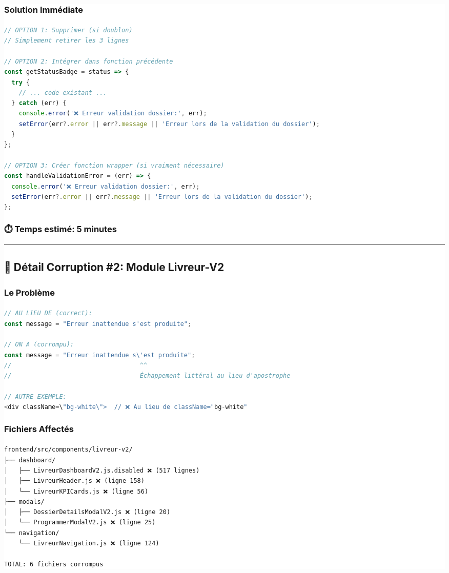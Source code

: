 ### Solution Immédiate

```javascript
// OPTION 1: Supprimer (si doublon)
// Simplement retirer les 3 lignes

// OPTION 2: Intégrer dans fonction précédente
const getStatusBadge = status => {
  try {
    // ... code existant ...
  } catch (err) {
    console.error('❌ Erreur validation dossier:', err);
    setError(err?.error || err?.message || 'Erreur lors de la validation du dossier');
  }
};

// OPTION 3: Créer fonction wrapper (si vraiment nécessaire)
const handleValidationError = (err) => {
  console.error('❌ Erreur validation dossier:', err);
  setError(err?.error || err?.message || 'Erreur lors de la validation du dossier');
};
```

### ⏱️ Temps estimé: **5 minutes**

---

## 🚚 Détail Corruption #2: Module Livreur-V2

### Le Problème

```javascript
// AU LIEU DE (correct):
const message = "Erreur inattendue s'est produite";

// ON A (corrompu):
const message = "Erreur inattendue s\'est produite";
//                                   ^^
//                                   Échappement littéral au lieu d'apostrophe

// AUTRE EXEMPLE:
<div className=\"bg-white\">  // ❌ Au lieu de className="bg-white"
```

### Fichiers Affectés

```
frontend/src/components/livreur-v2/
├── dashboard/
│   ├── LivreurDashboardV2.js.disabled ❌ (517 lignes)
│   ├── LivreurHeader.js ❌ (ligne 158)
│   └── LivreurKPICards.js ❌ (ligne 56)
├── modals/
│   ├── DossierDetailsModalV2.js ❌ (ligne 20)
│   └── ProgrammerModalV2.js ❌ (ligne 25)
└── navigation/
    └── LivreurNavigation.js ❌ (ligne 124)

TOTAL: 6 fichiers corrompus
```
